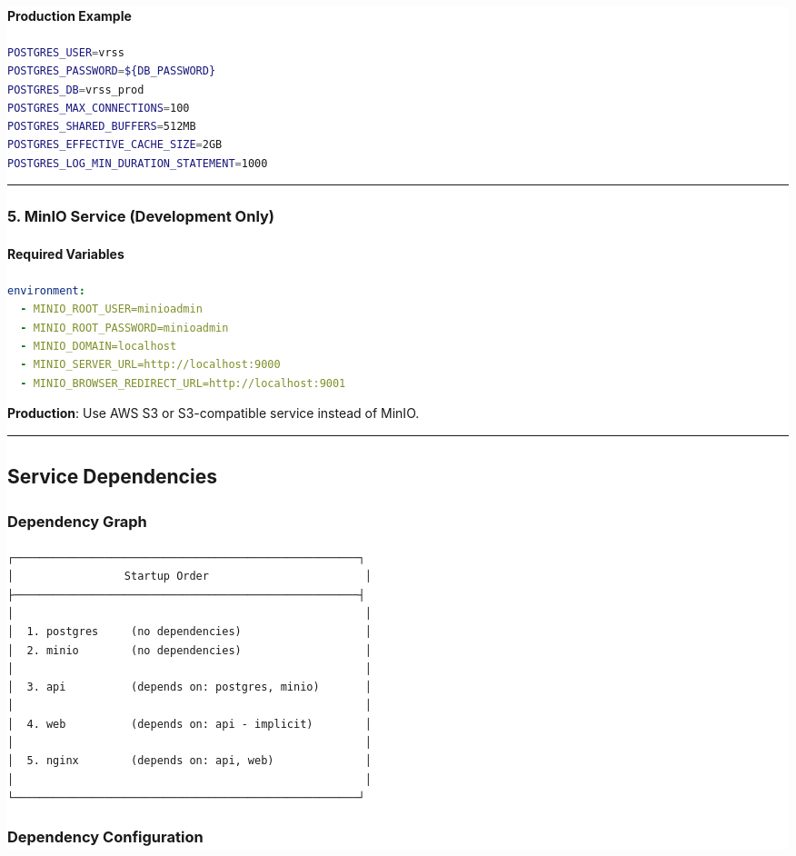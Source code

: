 #### Production Example

```bash
POSTGRES_USER=vrss
POSTGRES_PASSWORD=${DB_PASSWORD}
POSTGRES_DB=vrss_prod
POSTGRES_MAX_CONNECTIONS=100
POSTGRES_SHARED_BUFFERS=512MB
POSTGRES_EFFECTIVE_CACHE_SIZE=2GB
POSTGRES_LOG_MIN_DURATION_STATEMENT=1000
```

---

### 5. MinIO Service (Development Only)

#### Required Variables

```yaml
environment:
  - MINIO_ROOT_USER=minioadmin
  - MINIO_ROOT_PASSWORD=minioadmin
  - MINIO_DOMAIN=localhost
  - MINIO_SERVER_URL=http://localhost:9000
  - MINIO_BROWSER_REDIRECT_URL=http://localhost:9001
```

**Production**: Use AWS S3 or S3-compatible service instead of MinIO.

---

## Service Dependencies

### Dependency Graph

```
┌─────────────────────────────────────────────────────┐
│                 Startup Order                        │
├─────────────────────────────────────────────────────┤
│                                                      │
│  1. postgres     (no dependencies)                   │
│  2. minio        (no dependencies)                   │
│                                                      │
│  3. api          (depends on: postgres, minio)       │
│                                                      │
│  4. web          (depends on: api - implicit)        │
│                                                      │
│  5. nginx        (depends on: api, web)              │
│                                                      │
└─────────────────────────────────────────────────────┘
```

### Dependency Configuration
